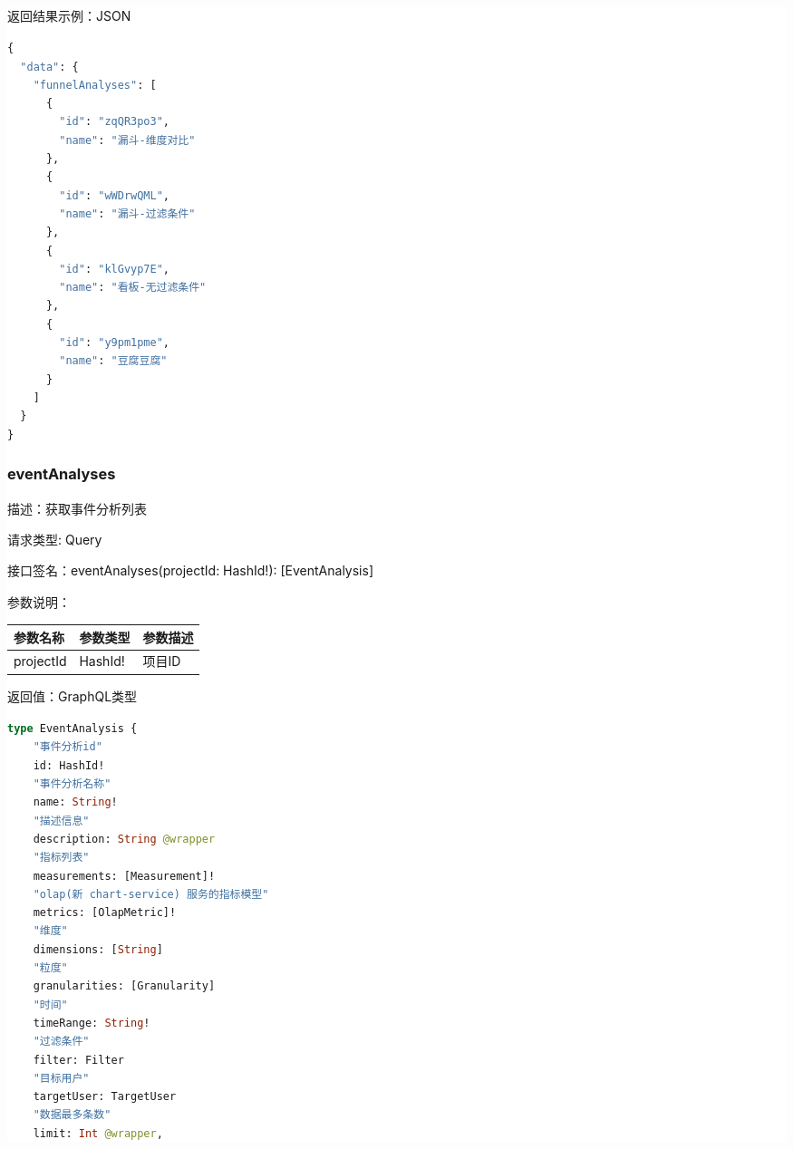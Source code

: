 返回结果示例：JSON

```graphql
{
  "data": {
    "funnelAnalyses": [
      {
        "id": "zqQR3po3",
        "name": "漏斗-维度对比"
      },
      {
        "id": "wWDrwQML",
        "name": "漏斗-过滤条件"
      },
      {
        "id": "klGvyp7E",
        "name": "看板-无过滤条件"
      },
      {
        "id": "y9pm1pme",
        "name": "豆腐豆腐"
      }
    ]
  }
}
```

### eventAnalyses

描述：获取事件分析列表

请求类型: Query

接口签名：eventAnalyses\(projectId: HashId!\): \[EventAnalysis\]

参数说明：

| **参数名称** | **参数类型** | **参数描述** |
| :--- | :--- | :--- |
| projectId | HashId! | 项目ID |

返回值：GraphQL类型

```graphql
type EventAnalysis {
    "事件分析id"
    id: HashId!
    "事件分析名称"
    name: String!
    "描述信息"
    description: String @wrapper
    "指标列表"
    measurements: [Measurement]!  
    "olap(新 chart-service) 服务的指标模型"
    metrics: [OlapMetric]!  
    "维度"
    dimensions: [String]  
    "粒度"
    granularities: [Granularity] 
    "时间"
    timeRange: String!
    "过滤条件"
    filter: Filter
    "目标用户"
    targetUser: TargetUser
    "数据最多条数"
    limit: Int @wrapper,
```